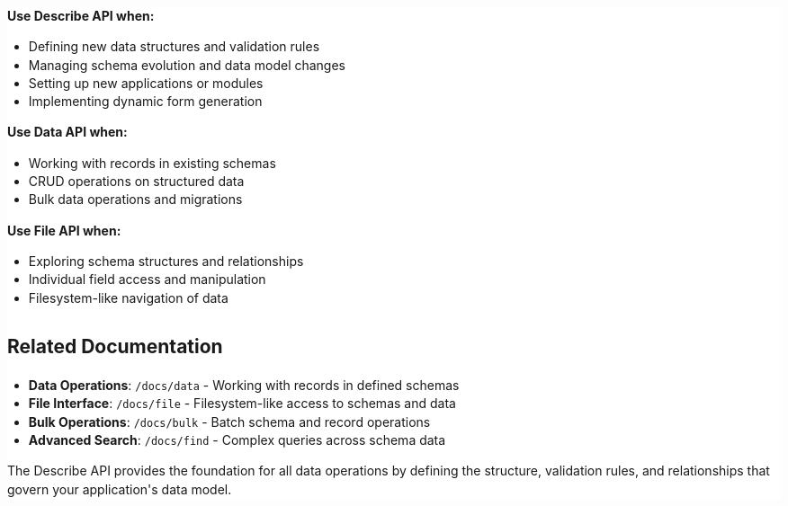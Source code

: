 **Use Describe API when:**
- Defining new data structures and validation rules
- Managing schema evolution and data model changes
- Setting up new applications or modules
- Implementing dynamic form generation

**Use Data API when:**
- Working with records in existing schemas
- CRUD operations on structured data
- Bulk data operations and migrations

**Use File API when:**
- Exploring schema structures and relationships
- Individual field access and manipulation
- Filesystem-like navigation of data

## Related Documentation

- **Data Operations**: `/docs/data` - Working with records in defined schemas
- **File Interface**: `/docs/file` - Filesystem-like access to schemas and data
- **Bulk Operations**: `/docs/bulk` - Batch schema and record operations
- **Advanced Search**: `/docs/find` - Complex queries across schema data

The Describe API provides the foundation for all data operations by defining the structure, validation rules, and relationships that govern your application's data model.
